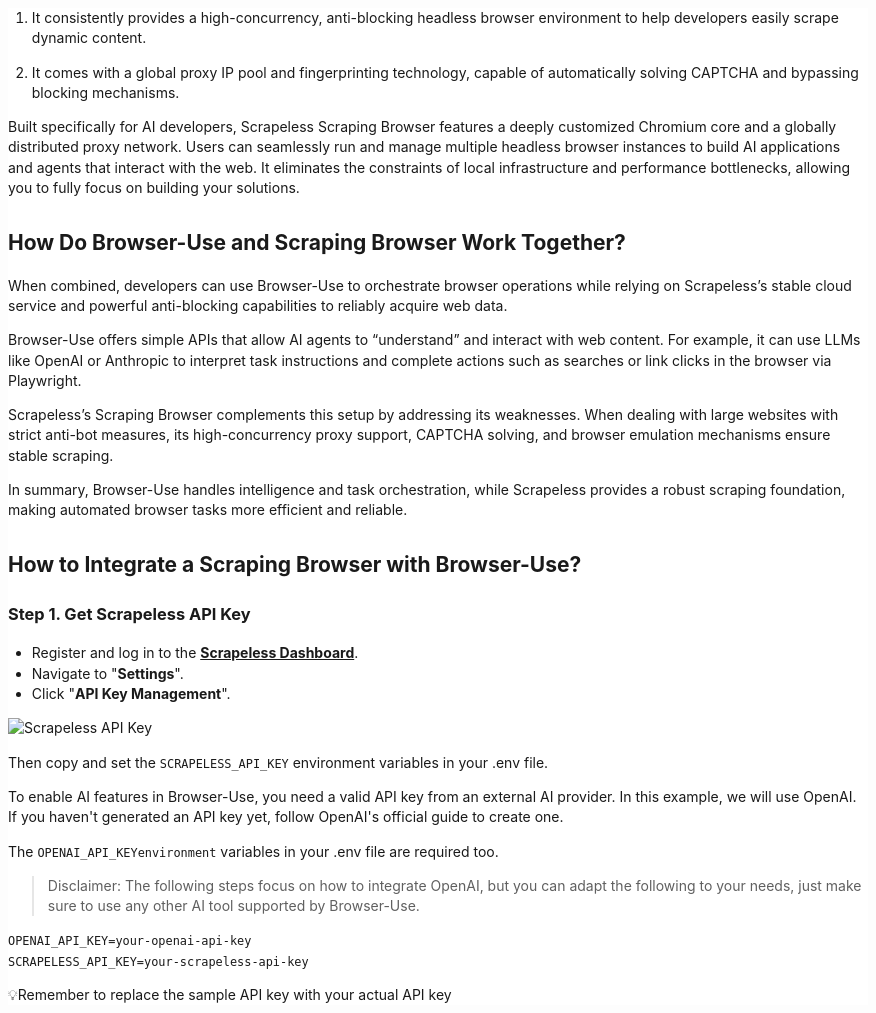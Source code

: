 1. It consistently provides a high-concurrency, anti-blocking headless browser environment to help developers easily scrape dynamic content.

2. It comes with a global proxy IP pool and fingerprinting technology, capable of automatically solving CAPTCHA and bypassing blocking mechanisms.

Built specifically for AI developers, Scrapeless Scraping Browser features a deeply customized Chromium core and a globally distributed proxy network. Users can seamlessly run and manage multiple headless browser instances to build AI applications and agents that interact with the web. It eliminates the constraints of local infrastructure and performance bottlenecks, allowing you to fully focus on building your solutions.

## How Do Browser-Use and Scraping Browser Work Together?
When combined, developers can use Browser-Use to orchestrate browser operations while relying on Scrapeless’s stable cloud service and powerful anti-blocking capabilities to reliably acquire web data.

Browser-Use offers simple APIs that allow AI agents to “understand” and interact with web content. For example, it can use LLMs like OpenAI or Anthropic to interpret task instructions and complete actions such as searches or link clicks in the browser via Playwright.

Scrapeless’s Scraping Browser complements this setup by addressing its weaknesses. When dealing with large websites with strict anti-bot measures, its high-concurrency proxy support, CAPTCHA solving, and browser emulation mechanisms ensure stable scraping.

In summary, Browser-Use handles intelligence and task orchestration, while Scrapeless provides a robust scraping foundation, making automated browser tasks more efficient and reliable.

## How to Integrate a Scraping Browser with Browser-Use? 


### Step 1. Get Scrapeless API Key
- Register and log in to the [**Scrapeless Dashboard**](https://app.scrapeless.com/passport/login?utm_source=github0024&utm_medium=blog&utm_campaign=browser-use).
- Navigate to "**Settings**".
- Click "**API Key Management**".

![Scrapeless API Key](https://assets.scrapeless.com/prod/posts/browser-use-with-scraping-browser/b0c6f41f6fb241b2f4483066880242d7.png)

Then copy and set the `SCRAPELESS_API_KEY` environment variables in your .env file.

To enable AI features in Browser-Use, you need a valid API key from an external AI provider. In this example, we will use OpenAI. If you haven't generated an API key yet, follow OpenAI's official guide to create one.

The `OPENAI_API_KEYenvironment` variables in your .env file are required too.
> Disclaimer: The following steps focus on how to integrate OpenAI, but you can adapt the following to your needs, just make sure to use any other AI tool supported by Browser-Use.

```.evn
OPENAI_API_KEY=your-openai-api-key
SCRAPELESS_API_KEY=your-scrapeless-api-key
```

💡Remember to replace the sample API key with your actual API key

